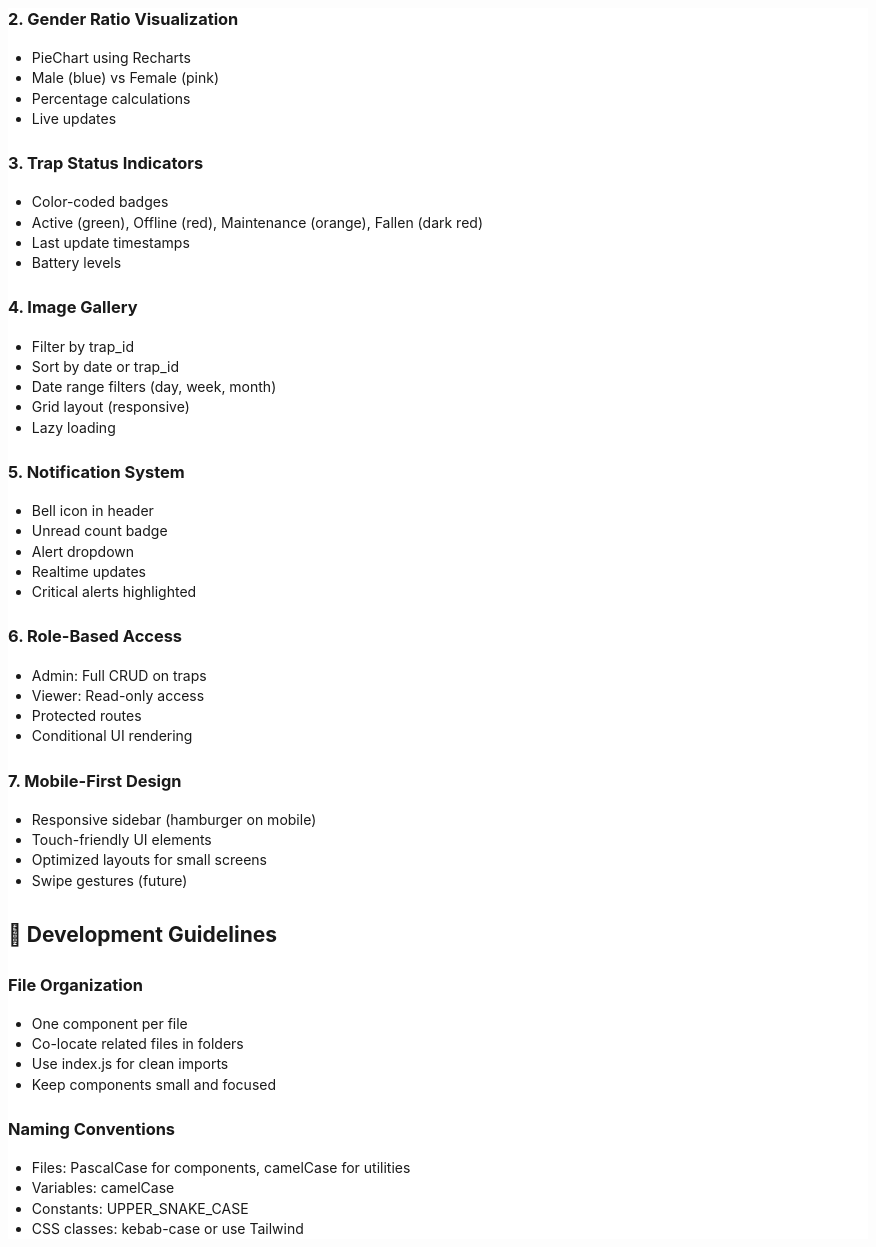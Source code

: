 ### 2. Gender Ratio Visualization
- PieChart using Recharts
- Male (blue) vs Female (pink)
- Percentage calculations
- Live updates

### 3. Trap Status Indicators
- Color-coded badges
- Active (green), Offline (red), Maintenance (orange), Fallen (dark red)
- Last update timestamps
- Battery levels

### 4. Image Gallery
- Filter by trap_id
- Sort by date or trap_id
- Date range filters (day, week, month)
- Grid layout (responsive)
- Lazy loading

### 5. Notification System
- Bell icon in header
- Unread count badge
- Alert dropdown
- Realtime updates
- Critical alerts highlighted

### 6. Role-Based Access
- Admin: Full CRUD on traps
- Viewer: Read-only access
- Protected routes
- Conditional UI rendering

### 7. Mobile-First Design
- Responsive sidebar (hamburger on mobile)
- Touch-friendly UI elements
- Optimized layouts for small screens
- Swipe gestures (future)

## 🔧 Development Guidelines

### File Organization
- One component per file
- Co-locate related files in folders
- Use index.js for clean imports
- Keep components small and focused

### Naming Conventions
- Files: PascalCase for components, camelCase for utilities
- Variables: camelCase
- Constants: UPPER_SNAKE_CASE
- CSS classes: kebab-case or use Tailwind

